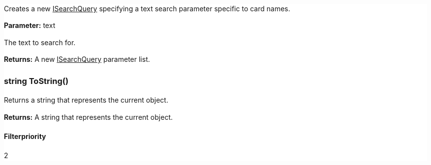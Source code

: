 Creates a new [ISearchQuery](ISearchQuery#isearchquery) specifying a text search parameter specific to card names.

**Parameter:** text

The text to search for.

**Returns:** A new [ISearchQuery](ISearchQuery#isearchquery) parameter list.

### string ToString()

Returns a string that represents the current object.

**Returns:** A string that represents the current object.

#### Filterpriority

2

